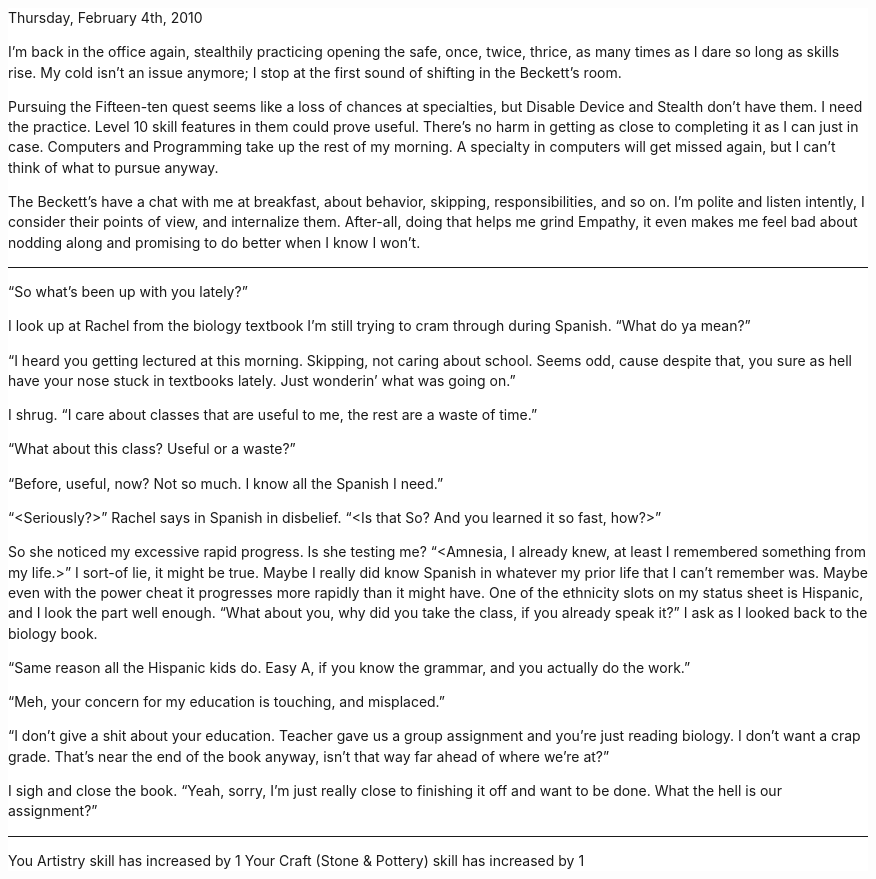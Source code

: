 Thursday, February 4th, 2010

I’m back in the office again, stealthily practicing opening the safe, once, twice, thrice, as many times as I dare so long as skills rise. My cold isn’t an issue anymore; I stop at the first sound of shifting in the Beckett’s room.

Pursuing the Fifteen-ten quest seems like a loss of chances at specialties, but Disable Device and Stealth don’t have them. I need the practice. Level 10 skill features in them could prove useful. There’s no harm in getting as close to completing it as I can just in case. Computers and Programming take up the rest of my morning. A specialty in computers will get missed again, but I can’t think of what to pursue anyway.

The Beckett’s have a chat with me at breakfast, about behavior, skipping, responsibilities, and so on. I’m polite and listen intently, I consider their points of view, and internalize them. After-all, doing that helps me grind Empathy, it even makes me feel bad about nodding along and promising to do better when I know I won’t.

* * * *

“So what’s been up with you lately?”

I look up at Rachel from the biology textbook I’m still trying to cram through during Spanish. “What do ya mean?”

“I heard you getting lectured at this morning. Skipping, not caring about school. Seems odd, cause despite that, you sure as hell have your nose stuck in textbooks lately. Just wonderin’ what was going on.”

I shrug. “I care about classes that are useful to me, the rest are a waste of time.”

“What about this class? Useful or a waste?”

“Before, useful, now? Not so much. I know all the Spanish I need.”

“<Seriously?>” Rachel says in Spanish in disbelief. “<Is that So? And you learned it so fast, how?>”

So she noticed my excessive rapid progress. Is she testing me? “<Amnesia, I already knew, at least I remembered something from my life.>” I sort-of lie, it might be true. Maybe I really did know Spanish in whatever my prior life that I can’t remember was. Maybe even with the power cheat it progresses more rapidly than it might have. One of the ethnicity slots on my status sheet is Hispanic, and I look the part well enough. “What about you, why did you take the class, if you already speak it?” I ask as I looked back to the biology book.

“Same reason all the Hispanic kids do. Easy A, if you know the grammar, and you actually do the work.”

“Meh, your concern for my education is touching, and misplaced.”

“I don’t give a shit about your education. Teacher gave us a group assignment and you’re just reading biology. I don’t want a crap grade. That’s near the end of the book anyway, isn’t that way far ahead of where we’re at?”

I sigh and close the book. “Yeah, sorry, I’m just really close to finishing it off and want to be done. What the hell is our assignment?”

* * * *

You Artistry skill has increased by 1
Your Craft (Stone & Pottery) skill has increased by 1
